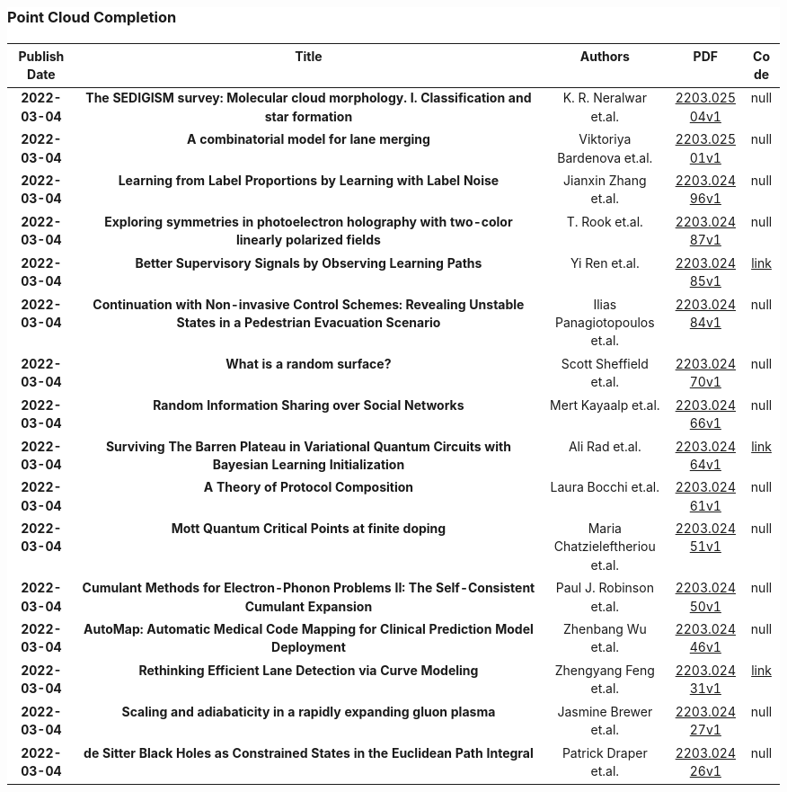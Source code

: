 ### Point Cloud Completion
|Publish Date|Title|Authors|PDF|Code|
| :---: | :---: | :---: | :---: | :---: |
|**2022-03-04**|**The SEDIGISM survey: Molecular cloud morphology. I. Classification and star formation**|K. R. Neralwar et.al.|[2203.02504v1](http://arxiv.org/abs/2203.02504v1)|null|
|**2022-03-04**|**A combinatorial model for lane merging**|Viktoriya Bardenova et.al.|[2203.02501v1](http://arxiv.org/abs/2203.02501v1)|null|
|**2022-03-04**|**Learning from Label Proportions by Learning with Label Noise**|Jianxin Zhang et.al.|[2203.02496v1](http://arxiv.org/abs/2203.02496v1)|null|
|**2022-03-04**|**Exploring symmetries in photoelectron holography with two-color linearly polarized fields**|T. Rook et.al.|[2203.02487v1](http://arxiv.org/abs/2203.02487v1)|null|
|**2022-03-04**|**Better Supervisory Signals by Observing Learning Paths**|Yi Ren et.al.|[2203.02485v1](http://arxiv.org/abs/2203.02485v1)|[link](https://github.com/joshua-ren/better_supervisory_signal)|
|**2022-03-04**|**Continuation with Non-invasive Control Schemes: Revealing Unstable States in a Pedestrian Evacuation Scenario**|Ilias Panagiotopoulos et.al.|[2203.02484v1](http://arxiv.org/abs/2203.02484v1)|null|
|**2022-03-04**|**What is a random surface?**|Scott Sheffield et.al.|[2203.02470v1](http://arxiv.org/abs/2203.02470v1)|null|
|**2022-03-04**|**Random Information Sharing over Social Networks**|Mert Kayaalp et.al.|[2203.02466v1](http://arxiv.org/abs/2203.02466v1)|null|
|**2022-03-04**|**Surviving The Barren Plateau in Variational Quantum Circuits with Bayesian Learning Initialization**|Ali Rad et.al.|[2203.02464v1](http://arxiv.org/abs/2203.02464v1)|[link](https://github.com/frustea/quantum-fast-and-slow)|
|**2022-03-04**|**A Theory of Protocol Composition**|Laura Bocchi et.al.|[2203.02461v1](http://arxiv.org/abs/2203.02461v1)|null|
|**2022-03-04**|**Mott Quantum Critical Points at finite doping**|Maria Chatzieleftheriou et.al.|[2203.02451v1](http://arxiv.org/abs/2203.02451v1)|null|
|**2022-03-04**|**Cumulant Methods for Electron-Phonon Problems II: The Self-Consistent Cumulant Expansion**|Paul J. Robinson et.al.|[2203.02450v1](http://arxiv.org/abs/2203.02450v1)|null|
|**2022-03-04**|**AutoMap: Automatic Medical Code Mapping for Clinical Prediction Model Deployment**|Zhenbang Wu et.al.|[2203.02446v1](http://arxiv.org/abs/2203.02446v1)|null|
|**2022-03-04**|**Rethinking Efficient Lane Detection via Curve Modeling**|Zhengyang Feng et.al.|[2203.02431v1](http://arxiv.org/abs/2203.02431v1)|[link](https://github.com/voldemortX/pytorch-auto-drive)|
|**2022-03-04**|**Scaling and adiabaticity in a rapidly expanding gluon plasma**|Jasmine Brewer et.al.|[2203.02427v1](http://arxiv.org/abs/2203.02427v1)|null|
|**2022-03-04**|**de Sitter Black Holes as Constrained States in the Euclidean Path Integral**|Patrick Draper et.al.|[2203.02426v1](http://arxiv.org/abs/2203.02426v1)|null|

